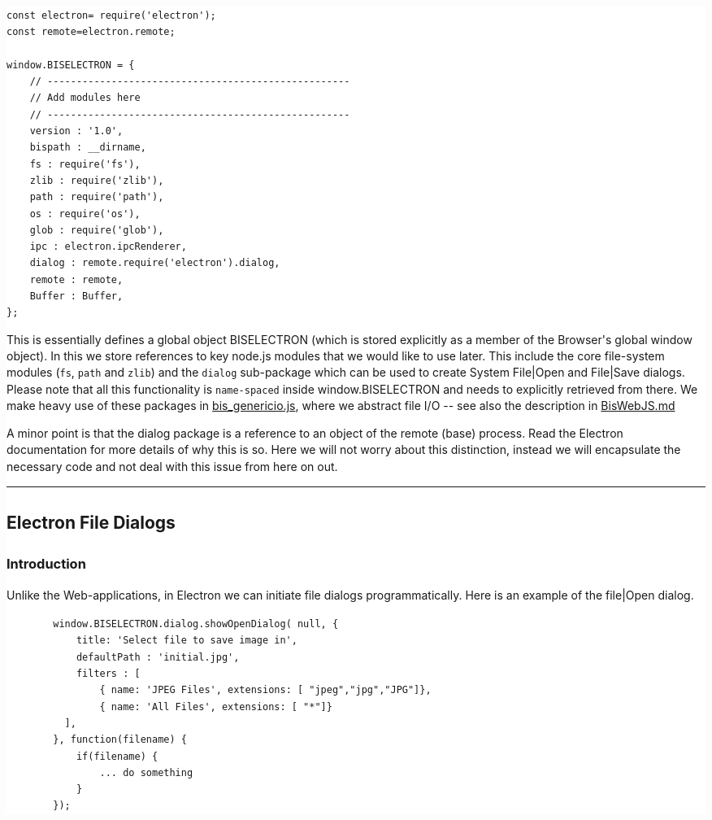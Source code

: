     const electron= require('electron');
    const remote=electron.remote;

    window.BISELECTRON = {
        // ----------------------------------------------------
        // Add modules here
        // ----------------------------------------------------
        version : '1.0',
        bispath : __dirname,
        fs : require('fs'),
        zlib : require('zlib'),
        path : require('path'),
        os : require('os'),
        glob : require('glob'),
        ipc : electron.ipcRenderer,
        dialog : remote.require('electron').dialog,
        remote : remote,
        Buffer : Buffer,
    };

This is essentially defines a global object BISELECTRON (which is stored
explicitly as a member of the Browser's global window object). In this we
store references to key node.js modules that we would like to use
later. This include the core file-system modules (``fs``, ``path`` and
``zlib``) and the ``dialog`` sub-package which can be used to create System
File|Open and File|Save dialogs. Please note that all this functionality is
``name-spaced`` inside window.BISELECTRON and needs to explicitly retrieved
from there. We make heavy use of these packages in [bis_genericio.js](../js/core/bis_genericio.js), where we abstract file I/O -- see also the description in [BisWebJS.md](BisWebJS.md#A-quick-note-on-Electron)

A minor point is that the dialog package is a reference to an object of the
remote (base) process. Read the Electron documentation for more details of
why this is so. Here we will not worry about this distinction, instead we
will encapsulate the necessary code and not deal with this issue from here
on out.

---

## Electron File Dialogs

### Introduction

Unlike the Web-applications, in Electron we can initiate file dialogs programmatically. Here is an example of the file|Open dialog.

            window.BISELECTRON.dialog.showOpenDialog( null, {
                title: 'Select file to save image in',
                defaultPath : 'initial.jpg',
                filters : [ 
                    { name: 'JPEG Files', extensions: [ "jpeg","jpg","JPG"]},
                    { name: 'All Files', extensions: [ "*"]}
              ],
            }, function(filename) {
                if(filename) {
                    ... do something
                }
            });


[ELECTRON]: http://electron.atom.io/